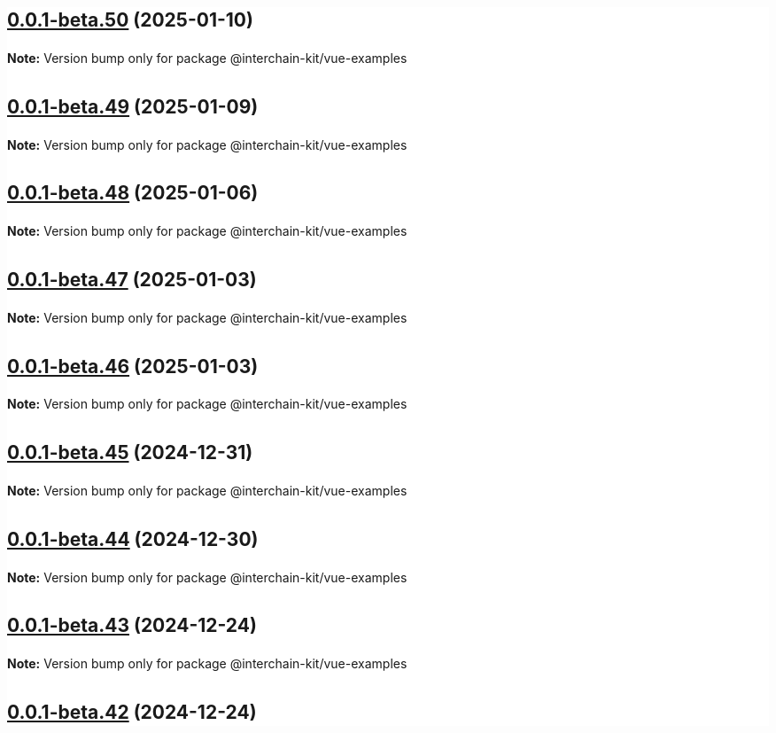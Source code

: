 ## [0.0.1-beta.50](https://github.com/hyperweb-io/interchain-kit/compare/@interchain-kit/vue-examples@0.0.1-beta.49...@interchain-kit/vue-examples@0.0.1-beta.50) (2025-01-10)

**Note:** Version bump only for package @interchain-kit/vue-examples

## [0.0.1-beta.49](https://github.com/hyperweb-io/interchain-kit/compare/@interchain-kit/vue-examples@0.0.1-beta.48...@interchain-kit/vue-examples@0.0.1-beta.49) (2025-01-09)

**Note:** Version bump only for package @interchain-kit/vue-examples

## [0.0.1-beta.48](https://github.com/hyperweb-io/interchain-kit/compare/@interchain-kit/vue-examples@0.0.1-beta.47...@interchain-kit/vue-examples@0.0.1-beta.48) (2025-01-06)

**Note:** Version bump only for package @interchain-kit/vue-examples

## [0.0.1-beta.47](https://github.com/hyperweb-io/interchain-kit/compare/@interchain-kit/vue-examples@0.0.1-beta.46...@interchain-kit/vue-examples@0.0.1-beta.47) (2025-01-03)

**Note:** Version bump only for package @interchain-kit/vue-examples

## [0.0.1-beta.46](https://github.com/hyperweb-io/interchain-kit/compare/@interchain-kit/vue-examples@0.0.1-beta.45...@interchain-kit/vue-examples@0.0.1-beta.46) (2025-01-03)

**Note:** Version bump only for package @interchain-kit/vue-examples

## [0.0.1-beta.45](https://github.com/hyperweb-io/interchain-kit/compare/@interchain-kit/vue-examples@0.0.1-beta.44...@interchain-kit/vue-examples@0.0.1-beta.45) (2024-12-31)

**Note:** Version bump only for package @interchain-kit/vue-examples

## [0.0.1-beta.44](https://github.com/hyperweb-io/interchain-kit/compare/@interchain-kit/vue-examples@0.0.1-beta.43...@interchain-kit/vue-examples@0.0.1-beta.44) (2024-12-30)

**Note:** Version bump only for package @interchain-kit/vue-examples

## [0.0.1-beta.43](https://github.com/hyperweb-io/interchain-kit/compare/@interchain-kit/vue-examples@0.0.1-beta.42...@interchain-kit/vue-examples@0.0.1-beta.43) (2024-12-24)

**Note:** Version bump only for package @interchain-kit/vue-examples

## [0.0.1-beta.42](https://github.com/hyperweb-io/interchain-kit/compare/@interchain-kit/vue-examples@0.0.1-beta.41...@interchain-kit/vue-examples@0.0.1-beta.42) (2024-12-24)

